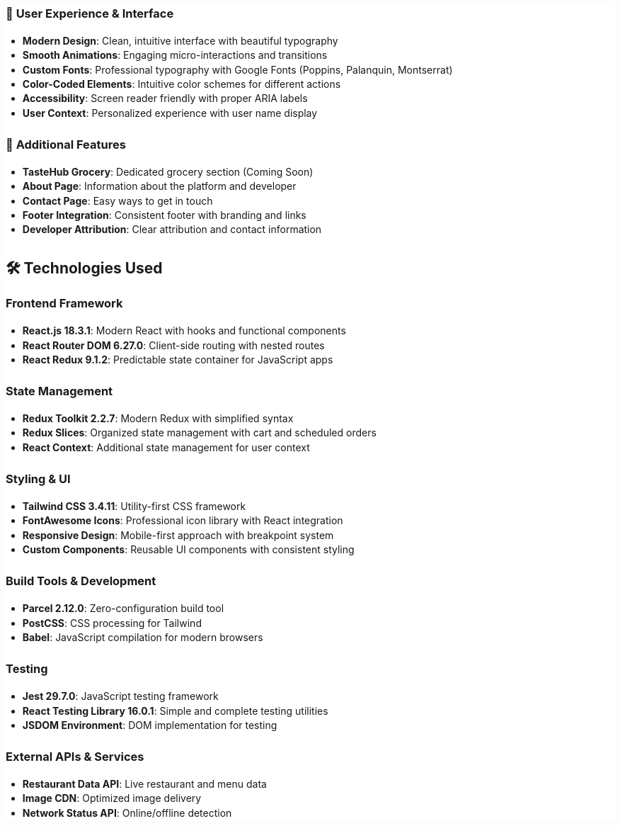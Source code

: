 ### 🎨 **User Experience & Interface**
- **Modern Design**: Clean, intuitive interface with beautiful typography
- **Smooth Animations**: Engaging micro-interactions and transitions
- **Custom Fonts**: Professional typography with Google Fonts (Poppins, Palanquin, Montserrat)
- **Color-Coded Elements**: Intuitive color schemes for different actions
- **Accessibility**: Screen reader friendly with proper ARIA labels
- **User Context**: Personalized experience with user name display

### 🏪 **Additional Features**
- **TasteHub Grocery**: Dedicated grocery section (Coming Soon)
- **About Page**: Information about the platform and developer
- **Contact Page**: Easy ways to get in touch
- **Footer Integration**: Consistent footer with branding and links
- **Developer Attribution**: Clear attribution and contact information

## 🛠️ Technologies Used

### **Frontend Framework**
- **React.js 18.3.1**: Modern React with hooks and functional components
- **React Router DOM 6.27.0**: Client-side routing with nested routes
- **React Redux 9.1.2**: Predictable state container for JavaScript apps

### **State Management**
- **Redux Toolkit 2.2.7**: Modern Redux with simplified syntax
- **Redux Slices**: Organized state management with cart and scheduled orders
- **React Context**: Additional state management for user context

### **Styling & UI**
- **Tailwind CSS 3.4.11**: Utility-first CSS framework
- **FontAwesome Icons**: Professional icon library with React integration
- **Responsive Design**: Mobile-first approach with breakpoint system
- **Custom Components**: Reusable UI components with consistent styling

### **Build Tools & Development**
- **Parcel 2.12.0**: Zero-configuration build tool
- **PostCSS**: CSS processing for Tailwind
- **Babel**: JavaScript compilation for modern browsers

### **Testing**
- **Jest 29.7.0**: JavaScript testing framework
- **React Testing Library 16.0.1**: Simple and complete testing utilities
- **JSDOM Environment**: DOM implementation for testing

### **External APIs & Services**
- **Restaurant Data API**: Live restaurant and menu data
- **Image CDN**: Optimized image delivery
- **Network Status API**: Online/offline detection
